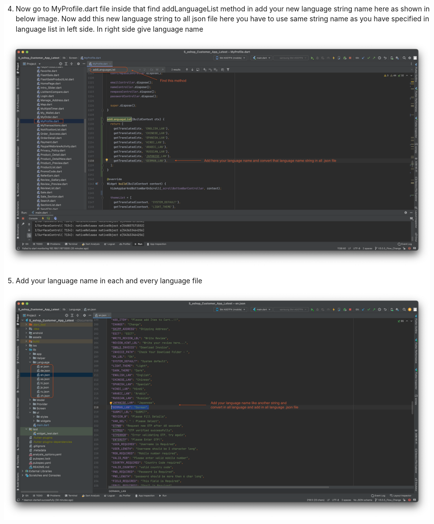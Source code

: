 4. Now go to MyProfile.dart file inside that find addLanguageList method in add your new language string name here as shown in below image. Now add this new language string to all json file here you have to use same string name as you have specified in language list in left side. In right side give language name

![eShop](/img/lang2.png)

5. Add your language name in each and every language file

![eShop](/img/lang5.png)
